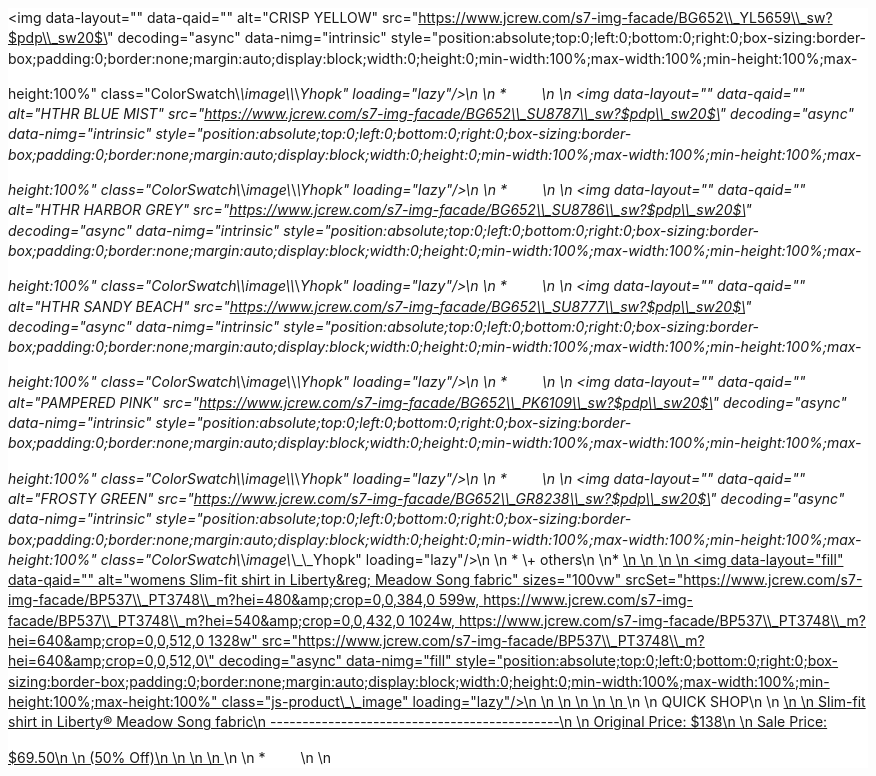 <img data-layout=\"\" data-qaid=\"\" alt=\"CRISP YELLOW\" src=\"https://www.jcrew.com/s7-img-facade/BG652\\_YL5659\\_sw?$pdp\\_sw20$\" decoding=\"async\" data-nimg=\"intrinsic\" style=\"position:absolute;top:0;left:0;bottom:0;right:0;box-sizing:border-box;padding:0;border:none;margin:auto;display:block;width:0;height:0;min-width:100%;max-width:100%;min-height:100%;max-height:100%\" class=\"ColorSwatch\\_\\_image\\_\\_\\_Yhopk\" loading=\"lazy\"/>\n        \n    *   ![](data:image/svg+xml,%3csvg%20xmlns=%27http://www.w3.org/2000/svg%27%20version=%271.1%27%20width=%2730%27%20height=%2730%27/%3e)![HTHR BLUE MIST](data:image/gif;base64,R0lGODlhAQABAIAAAAAAAP///yH5BAEAAAAALAAAAAABAAEAAAIBRAA7)\n        \n        <img data-layout=\"\" data-qaid=\"\" alt=\"HTHR BLUE MIST\" src=\"https://www.jcrew.com/s7-img-facade/BG652\\_SU8787\\_sw?$pdp\\_sw20$\" decoding=\"async\" data-nimg=\"intrinsic\" style=\"position:absolute;top:0;left:0;bottom:0;right:0;box-sizing:border-box;padding:0;border:none;margin:auto;display:block;width:0;height:0;min-width:100%;max-width:100%;min-height:100%;max-height:100%\" class=\"ColorSwatch\\_\\_image\\_\\_\\_Yhopk\" loading=\"lazy\"/>\n        \n    *   ![](data:image/svg+xml,%3csvg%20xmlns=%27http://www.w3.org/2000/svg%27%20version=%271.1%27%20width=%2730%27%20height=%2730%27/%3e)![HTHR HARBOR GREY](data:image/gif;base64,R0lGODlhAQABAIAAAAAAAP///yH5BAEAAAAALAAAAAABAAEAAAIBRAA7)\n        \n        <img data-layout=\"\" data-qaid=\"\" alt=\"HTHR HARBOR GREY\" src=\"https://www.jcrew.com/s7-img-facade/BG652\\_SU8786\\_sw?$pdp\\_sw20$\" decoding=\"async\" data-nimg=\"intrinsic\" style=\"position:absolute;top:0;left:0;bottom:0;right:0;box-sizing:border-box;padding:0;border:none;margin:auto;display:block;width:0;height:0;min-width:100%;max-width:100%;min-height:100%;max-height:100%\" class=\"ColorSwatch\\_\\_image\\_\\_\\_Yhopk\" loading=\"lazy\"/>\n        \n    *   ![](data:image/svg+xml,%3csvg%20xmlns=%27http://www.w3.org/2000/svg%27%20version=%271.1%27%20width=%2730%27%20height=%2730%27/%3e)![HTHR SANDY BEACH](data:image/gif;base64,R0lGODlhAQABAIAAAAAAAP///yH5BAEAAAAALAAAAAABAAEAAAIBRAA7)\n        \n        <img data-layout=\"\" data-qaid=\"\" alt=\"HTHR SANDY BEACH\" src=\"https://www.jcrew.com/s7-img-facade/BG652\\_SU8777\\_sw?$pdp\\_sw20$\" decoding=\"async\" data-nimg=\"intrinsic\" style=\"position:absolute;top:0;left:0;bottom:0;right:0;box-sizing:border-box;padding:0;border:none;margin:auto;display:block;width:0;height:0;min-width:100%;max-width:100%;min-height:100%;max-height:100%\" class=\"ColorSwatch\\_\\_image\\_\\_\\_Yhopk\" loading=\"lazy\"/>\n        \n    *   ![](data:image/svg+xml,%3csvg%20xmlns=%27http://www.w3.org/2000/svg%27%20version=%271.1%27%20width=%2730%27%20height=%2730%27/%3e)![PAMPERED PINK](data:image/gif;base64,R0lGODlhAQABAIAAAAAAAP///yH5BAEAAAAALAAAAAABAAEAAAIBRAA7)\n        \n        <img data-layout=\"\" data-qaid=\"\" alt=\"PAMPERED PINK\" src=\"https://www.jcrew.com/s7-img-facade/BG652\\_PK6109\\_sw?$pdp\\_sw20$\" decoding=\"async\" data-nimg=\"intrinsic\" style=\"position:absolute;top:0;left:0;bottom:0;right:0;box-sizing:border-box;padding:0;border:none;margin:auto;display:block;width:0;height:0;min-width:100%;max-width:100%;min-height:100%;max-height:100%\" class=\"ColorSwatch\\_\\_image\\_\\_\\_Yhopk\" loading=\"lazy\"/>\n        \n    *   ![](data:image/svg+xml,%3csvg%20xmlns=%27http://www.w3.org/2000/svg%27%20version=%271.1%27%20width=%2730%27%20height=%2730%27/%3e)![FROSTY GREEN](data:image/gif;base64,R0lGODlhAQABAIAAAAAAAP///yH5BAEAAAAALAAAAAABAAEAAAIBRAA7)\n        \n        <img data-layout=\"\" data-qaid=\"\" alt=\"FROSTY GREEN\" src=\"https://www.jcrew.com/s7-img-facade/BG652\\_GR8238\\_sw?$pdp\\_sw20$\" decoding=\"async\" data-nimg=\"intrinsic\" style=\"position:absolute;top:0;left:0;bottom:0;right:0;box-sizing:border-box;padding:0;border:none;margin:auto;display:block;width:0;height:0;min-width:100%;max-width:100%;min-height:100%;max-height:100%\" class=\"ColorSwatch\\_\\_image\\_\\_\\_Yhopk\" loading=\"lazy\"/>\n        \n    *   \\+ others\n    \n*   [\n    \n    ![womens Slim-fit shirt in Liberty&reg; Meadow Song fabric](data:image/gif;base64,R0lGODlhAQABAIAAAAAAAP///yH5BAEAAAAALAAAAAABAAEAAAIBRAA7)\n    \n    <img data-layout=\"fill\" data-qaid=\"\" alt=\"womens Slim-fit shirt in Liberty&amp;reg; Meadow Song fabric\" sizes=\"100vw\" srcSet=\"https://www.jcrew.com/s7-img-facade/BP537\\_PT3748\\_m?hei=480&amp;crop=0,0,384,0 599w, https://www.jcrew.com/s7-img-facade/BP537\\_PT3748\\_m?hei=540&amp;crop=0,0,432,0 1024w, https://www.jcrew.com/s7-img-facade/BP537\\_PT3748\\_m?hei=640&amp;crop=0,0,512,0 1328w\" src=\"https://www.jcrew.com/s7-img-facade/BP537\\_PT3748\\_m?hei=640&amp;crop=0,0,512,0\" decoding=\"async\" data-nimg=\"fill\" style=\"position:absolute;top:0;left:0;bottom:0;right:0;box-sizing:border-box;padding:0;border:none;margin:auto;display:block;width:0;height:0;min-width:100%;max-width:100%;min-height:100%;max-height:100%\" class=\"js-product\\_\\_image\" loading=\"lazy\"/>\n    \n    \n    \n    \n    \n    ](/m/womens/categories/clothing/shirts-and-tops/slim-fit-shirt-in-libertyreg-meadow-song-fabric/MP195?display=standard&fit=Classic&color_name=pink&colorProductCode=BP537)\n    \n    QUICK SHOP\n    \n    [\n    \n    Slim-fit shirt in Liberty® Meadow Song fabric\n    ---------------------------------------------\n    \n    Original Price: $138\n    \n    Sale Price: $69.50\n    \n    (50% Off)\n    \n    \n    \n    ](/m/womens/categories/clothing/shirts-and-tops/slim-fit-shirt-in-libertyreg-meadow-song-fabric/MP195?display=standard&fit=Classic&color_name=pink&colorProductCode=BP537)\n    \n    *   ![](data:image/svg+xml,%3csvg%20xmlns=%27http://www.w3.org/2000/svg%27%20version=%271.1%27%20width=%2730%27%20height=%2730%27/%3e)![PINK](data:image/gif;base64,R0lGODlhAQABAIAAAAAAAP///yH5BAEAAAAALAAAAAABAAEAAAIBRAA7)\n        \n